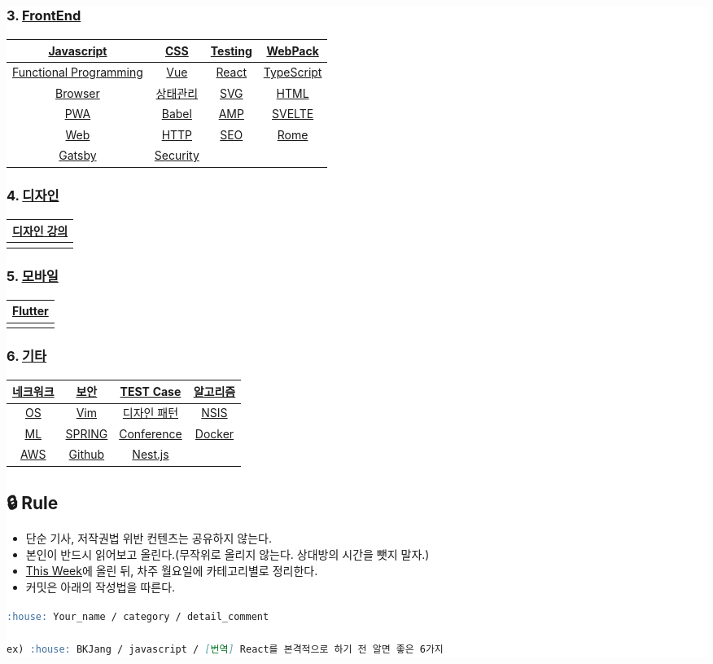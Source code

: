 ### 3. [FrontEnd](#3-frontend)

| [Javascript](#![Javascript]-Javascript) | [CSS](#![CSS]-CSS) | [Testing](#Testing) | [WebPack](#Webpack) |
|:-:|:-:|:-:|:-:|
| [Functional Programming](#Functional-Programming) | [Vue](#![Vue]-Vue) | [React](#![React]-React) | [TypeScript](#TypeScript) |
| [Browser](#Browser) | [상태관리](#상태관리) | [SVG](#SVG) | [HTML](#HTML) |
| [PWA](#PWA) | [Babel](#Babel) | [AMP](#AMP) | [SVELTE](#SVELTE) |
| [Web](#Web) |[HTTP](#HTTP)|[SEO](#SEO)| [Rome](#Rome) |
| [Gatsby](#Gatsby) | [Security](#Security)|||

### 4. [디자인](#4-디자인)

|[디자인 강의](#Design-tool)|
|:-:|
||

### 5. [모바일](#5-모바일)

|[Flutter](#Flutter)|
|:-:|
||

### 6. [기타](#6-기타)

|[네크워크](#네트워크)|[보안](#보안)|[TEST Case](#TEST-Case)|[알고리즘](#알고리즘)|
|:-:|:-:|:-:|:-:|
|[OS](#OS)|[Vim](#Vim)|[디자인 패턴](#디자인-패턴)|[NSIS](#NSIS)|
|[ML](#ML)|[SPRING](#SPRING)|[Conference](#Conference)|[Docker](#Docker)|
|[AWS](#AWS)|[Github](#Github)|[Nest.js](#Nest.js)||

## 🔒 Rule

- 단순 기사, 저작권법 위반 컨텐츠는 공유하지 않는다.
- 본인이 반드시 읽어보고 올린다.(무작위로 올리지 않는다. 상대방의 시간을 뺏지 말자.)
- [This Week](#this-week)에 올린 뒤, 차주 월요일에 카테고리별로 정리한다.
- 커밋은 아래의 작성법을 따른다.

```md
:house: Your_name / category / detail_comment

ex) :house: BKJang / javascript / [번역] React를 본격적으로 하기 전 알면 좋은 6가지
```
